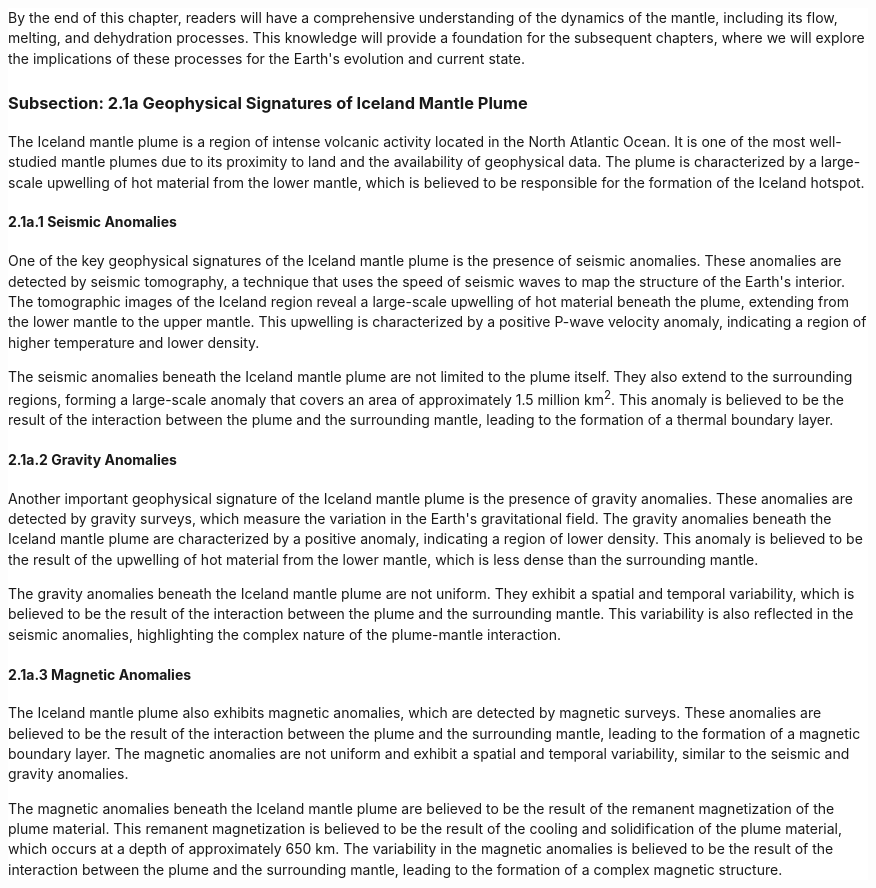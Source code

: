 By the end of this chapter, readers will have a comprehensive understanding of the dynamics of the mantle, including its flow, melting, and dehydration processes. This knowledge will provide a foundation for the subsequent chapters, where we will explore the implications of these processes for the Earth's evolution and current state.




### Subsection: 2.1a Geophysical Signatures of Iceland Mantle Plume

The Iceland mantle plume is a region of intense volcanic activity located in the North Atlantic Ocean. It is one of the most well-studied mantle plumes due to its proximity to land and the availability of geophysical data. The plume is characterized by a large-scale upwelling of hot material from the lower mantle, which is believed to be responsible for the formation of the Iceland hotspot.

#### 2.1a.1 Seismic Anomalies

One of the key geophysical signatures of the Iceland mantle plume is the presence of seismic anomalies. These anomalies are detected by seismic tomography, a technique that uses the speed of seismic waves to map the structure of the Earth's interior. The tomographic images of the Iceland region reveal a large-scale upwelling of hot material beneath the plume, extending from the lower mantle to the upper mantle. This upwelling is characterized by a positive P-wave velocity anomaly, indicating a region of higher temperature and lower density.

The seismic anomalies beneath the Iceland mantle plume are not limited to the plume itself. They also extend to the surrounding regions, forming a large-scale anomaly that covers an area of approximately 1.5 million km$^2$. This anomaly is believed to be the result of the interaction between the plume and the surrounding mantle, leading to the formation of a thermal boundary layer.

#### 2.1a.2 Gravity Anomalies

Another important geophysical signature of the Iceland mantle plume is the presence of gravity anomalies. These anomalies are detected by gravity surveys, which measure the variation in the Earth's gravitational field. The gravity anomalies beneath the Iceland mantle plume are characterized by a positive anomaly, indicating a region of lower density. This anomaly is believed to be the result of the upwelling of hot material from the lower mantle, which is less dense than the surrounding mantle.

The gravity anomalies beneath the Iceland mantle plume are not uniform. They exhibit a spatial and temporal variability, which is believed to be the result of the interaction between the plume and the surrounding mantle. This variability is also reflected in the seismic anomalies, highlighting the complex nature of the plume-mantle interaction.

#### 2.1a.3 Magnetic Anomalies

The Iceland mantle plume also exhibits magnetic anomalies, which are detected by magnetic surveys. These anomalies are believed to be the result of the interaction between the plume and the surrounding mantle, leading to the formation of a magnetic boundary layer. The magnetic anomalies are not uniform and exhibit a spatial and temporal variability, similar to the seismic and gravity anomalies.

The magnetic anomalies beneath the Iceland mantle plume are believed to be the result of the remanent magnetization of the plume material. This remanent magnetization is believed to be the result of the cooling and solidification of the plume material, which occurs at a depth of approximately 650 km. The variability in the magnetic anomalies is believed to be the result of the interaction between the plume and the surrounding mantle, leading to the formation of a complex magnetic structure.
